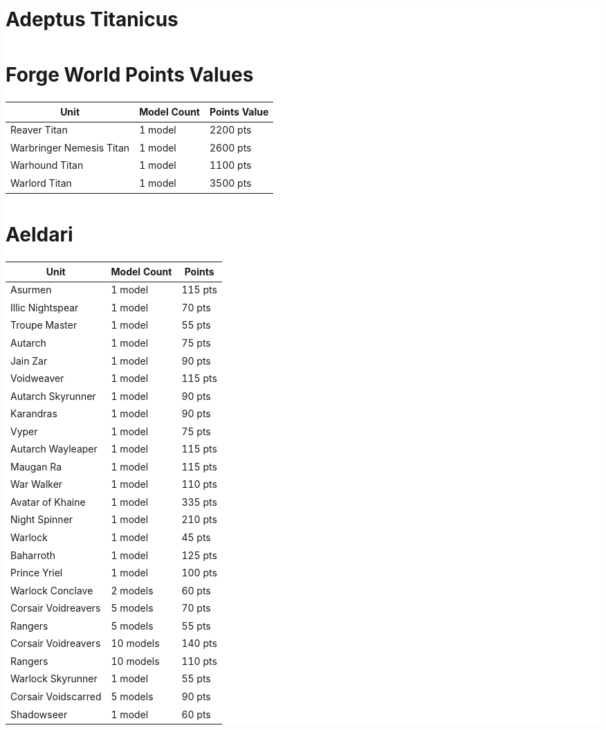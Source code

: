 # Adeptus Titanicus

# Forge World Points Values

|Unit|Model Count|Points Value|
|---|---|---|
|Reaver Titan|1 model|2200 pts|
|Warbringer Nemesis Titan|1 model|2600 pts|
|Warhound Titan|1 model|1100 pts|
|Warlord Titan|1 model|3500 pts|# Warhammer 40K - Aeldari Units

# Aeldari

|Unit|Model Count|Points|
|---|---|---|
|Asurmen|1 model|115 pts|
|Illic Nightspear|1 model|70 pts|
|Troupe Master|1 model|55 pts|
|Autarch|1 model|75 pts|
|Jain Zar|1 model|90 pts|
|Voidweaver|1 model|115 pts|
|Autarch Skyrunner|1 model|90 pts|
|Karandras|1 model|90 pts|
|Vyper|1 model|75 pts|
|Autarch Wayleaper|1 model|115 pts|
|Maugan Ra|1 model|115 pts|
|War Walker|1 model|110 pts|
|Avatar of Khaine|1 model|335 pts|
|Night Spinner|1 model|210 pts|
|Warlock|1 model|45 pts|
|Baharroth|1 model|125 pts|
|Prince Yriel|1 model|100 pts|
|Warlock Conclave|2 models|60 pts|
|Corsair Voidreavers|5 models|70 pts|
|Rangers|5 models|55 pts|
|Corsair Voidreavers|10 models|140 pts|
|Rangers|10 models|110 pts|
|Warlock Skyrunner|1 model|55 pts|
|Corsair Voidscarred|5 models|90 pts|
|Shadowseer|1 model|60 pts|